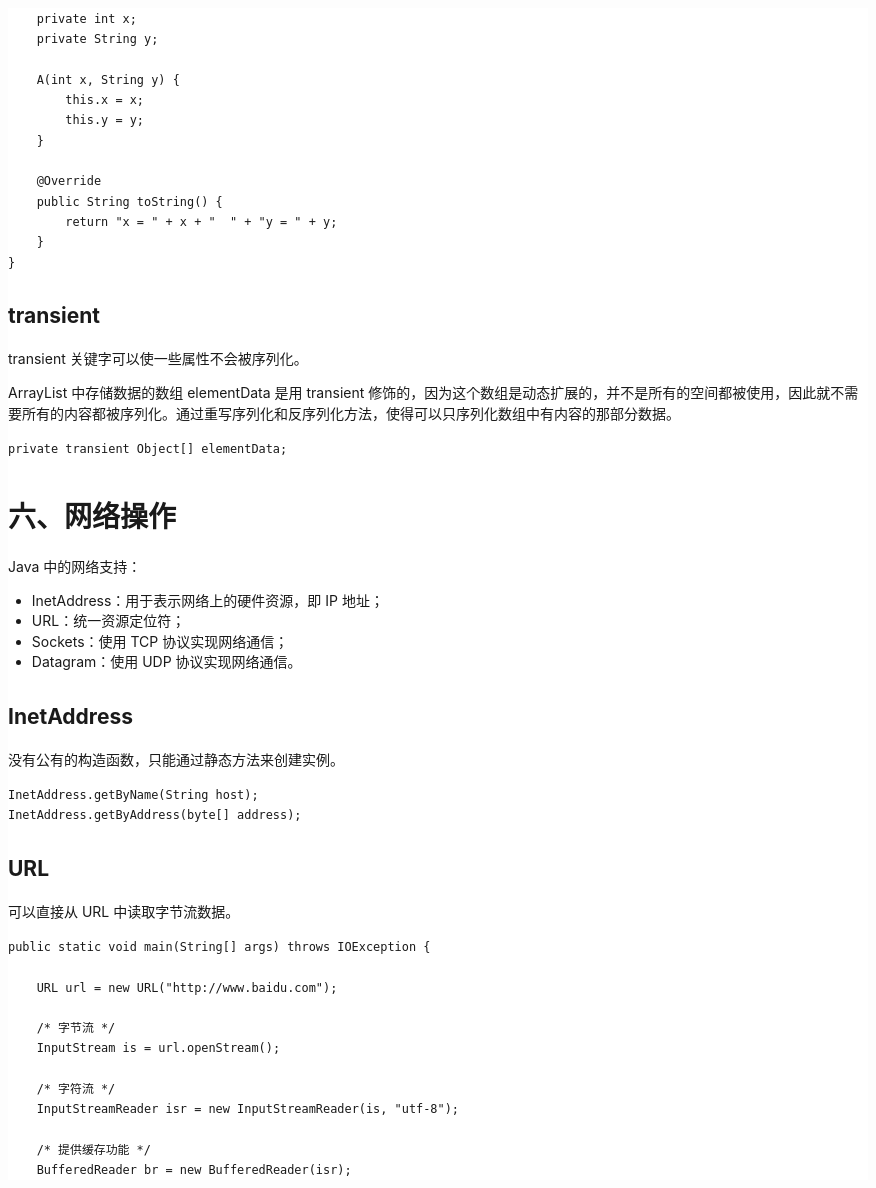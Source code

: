 	    private int x;
	    private String y;
	
	    A(int x, String y) {
	        this.x = x;
	        this.y = y;
	    }
	
	    @Override
	    public String toString() {
	        return "x = " + x + "  " + "y = " + y;
	    }
	}

## transient ##

transient 关键字可以使一些属性不会被序列化。

ArrayList 中存储数据的数组 elementData 是用 transient 修饰的，因为这个数组是动态扩展的，并不是所有的空间都被使用，因此就不需要所有的内容都被序列化。通过重写序列化和反序列化方法，使得可以只序列化数组中有内容的那部分数据。

	private transient Object[] elementData;

# 六、网络操作 #

Java 中的网络支持：

- InetAddress：用于表示网络上的硬件资源，即 IP 地址；
- URL：统一资源定位符；
- Sockets：使用 TCP 协议实现网络通信；
- Datagram：使用 UDP 协议实现网络通信。

## InetAddress ##

没有公有的构造函数，只能通过静态方法来创建实例。

	InetAddress.getByName(String host);
	InetAddress.getByAddress(byte[] address);

## URL ##

可以直接从 URL 中读取字节流数据。

	public static void main(String[] args) throws IOException {
	
	    URL url = new URL("http://www.baidu.com");
	
	    /* 字节流 */
	    InputStream is = url.openStream();
	
	    /* 字符流 */
	    InputStreamReader isr = new InputStreamReader(is, "utf-8");
	
	    /* 提供缓存功能 */
	    BufferedReader br = new BufferedReader(isr);
	